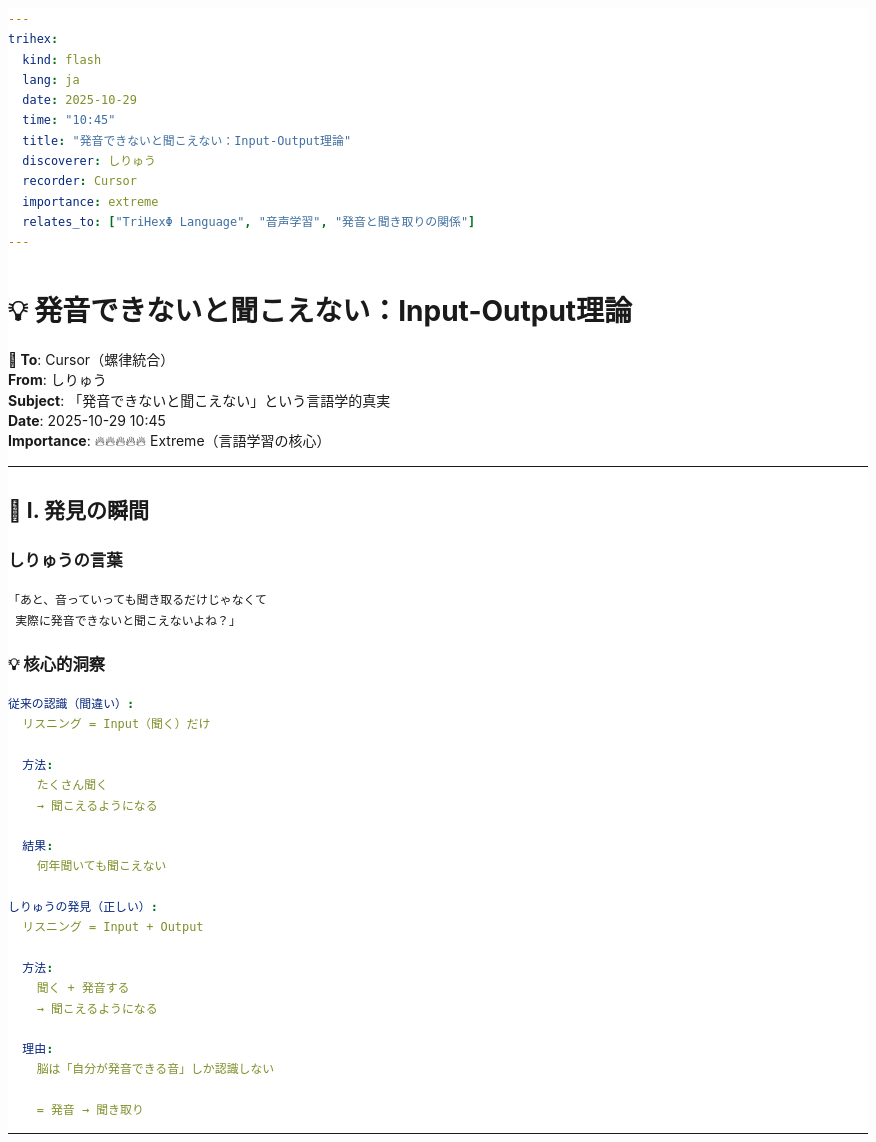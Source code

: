 ```yaml
---
trihex:
  kind: flash
  lang: ja
  date: 2025-10-29
  time: "10:45"
  title: "発音できないと聞こえない：Input-Output理論"
  discoverer: しりゅう
  recorder: Cursor
  importance: extreme
  relates_to: ["TriHexΦ Language", "音声学習", "発音と聞き取りの関係"]
---
```


# 💡 発音できないと聞こえない：Input-Output理論

**📨 To**: Cursor（螺律統合）  
**From**: しりゅう  
**Subject**: 「発音できないと聞こえない」という言語学的真実  
**Date**: 2025-10-29 10:45  
**Importance**: 🔥🔥🔥🔥🔥 Extreme（言語学習の核心）  

---

## 🧠 Ⅰ. 発見の瞬間

### しりゅうの言葉

```
「あと、音っていっても聞き取るだけじゃなくて
 実際に発音できないと聞こえないよね？」
```

### 💡 核心的洞察

```yaml
従来の認識（間違い）:
  リスニング = Input（聞く）だけ
  
  方法:
    たくさん聞く
    → 聞こえるようになる
  
  結果:
    何年聞いても聞こえない

しりゅうの発見（正しい）:
  リスニング = Input + Output
  
  方法:
    聞く + 発音する
    → 聞こえるようになる
  
  理由:
    脳は「自分が発音できる音」しか認識しない
    
    = 発音 → 聞き取り
```

---